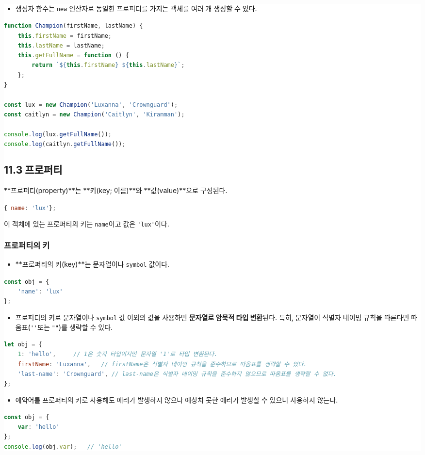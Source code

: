 - 생성자 함수는 `new` 연산자로 동일한 프로퍼티를 가지는 객체를 여러 개 생성할 수 있다.

```js
function Champion(firstName, lastName) {
    this.firstName = firstName;
    this.lastName = lastName;
    this.getFullName = function () {
        return `${this.firstName} ${this.lastName}`;
    };
}

const lux = new Champion('Luxanna', 'Crownguard');
const caitlyn = new Champion('Caitlyn', 'Kiramman');

console.log(lux.getFullName());
console.log(caitlyn.getFullName());
```



## 11.3 프로퍼티

**프로퍼티(property)**는 **키(key; 이름)**와 **값(value)**으로 구성된다.

```js
{ name: 'lux'};
```

이 객체에 있는 프로퍼티의 키는 `name`이고 값은 `'lux'`이다.



### 프로퍼티의 키

- **프로퍼티의 키(key)**는 문자열이나 `symbol` 값이다. 

```javascript
const obj = {
	'name': 'lux'
};
```

- 프로퍼티의 키로 문자열이나 `symbol` 값 이외의 값을 사용하면 **문자열로 암묵적 타입 변환**된다. 특히, 문자열이 식별자 네이밍 규칙을 따른다면 따옴표(`''`또는 `""`)를 생략할 수 있다.

```javascript
let obj = {
    1: 'hello',		// 1은 숫자 타입이지만 문자열 '1'로 타입 변환된다.
    firstName: 'Luxanna',	// firstName은 식별자 네이밍 규칙을 준수하므로 따옴표를 생략할 수 있다.
    'last-name': 'Crownguard', // last-name은 식별자 네이밍 규칙을 준수하지 않으므로 따옴표를 생략할 수 없다.
};
```

- 예약어를 프로퍼티의 키로 사용해도 에러가 발생하지 않으나 예상치 못한 에러가 발생할 수 있으니 사용하지 않는다.

```javascript
const obj = {
    var: 'hello'
};
console.log(obj.var);	// 'hello'
```
